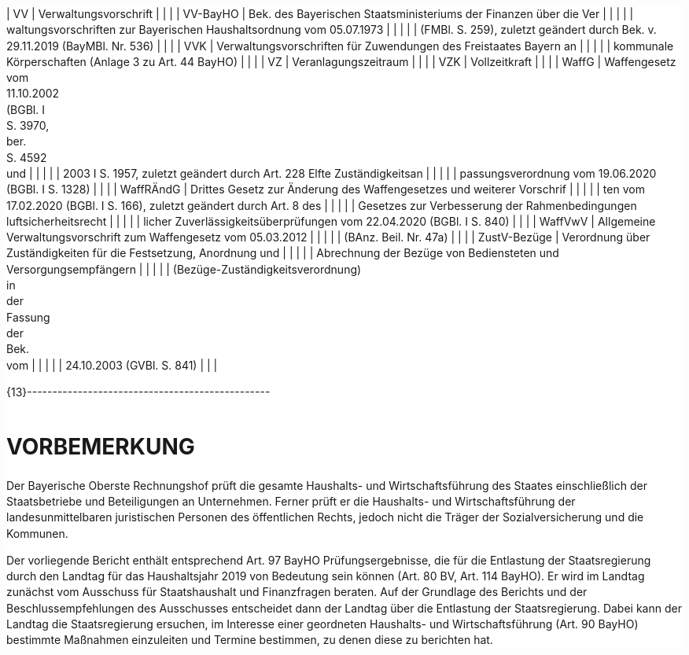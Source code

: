 | VV                | Verwaltungsvorschrift                                                               |  |  |
| VV-BayHO          | Bek. des Bayerischen Staatsministeriums der Finanzen über die Ver                   |  |  |
|                   | waltungsvorschriften zur Bayerischen Haushaltsordnung vom 05.07.1973                |  |  |
|                   | (FMBl. S. 259), zuletzt geändert durch Bek. v. 29.11.2019 (BayMBl. Nr. 536)         |  |  |
| VVK               | Verwaltungsvorschriften für Zuwendungen des Freistaates Bayern an                   |  |  |
|                   | kommunale Körperschaften (Anlage 3 zu Art. 44 BayHO)                                |  |  |
| VZ                | Veranlagungszeitraum                                                                |  |  |
| VZK               | Vollzeitkraft                                                                       |  |  |
| WaffG             | Waffengesetz<br>vom<br>11.10.2002<br>(BGBl. I<br>S. 3970,<br>ber.<br>S. 4592<br>und |  |  |
|                   | 2003 I S. 1957, zuletzt geändert durch Art. 228 Elfte Zuständigkeitsan              |  |  |
|                   | passungsverordnung vom 19.06.2020 (BGBl. I S. 1328)                                 |  |  |
| WaffRÄndG         | Drittes Gesetz zur Änderung des Waffengesetzes und weiterer Vorschrif               |  |  |
|                   | ten vom 17.02.2020 (BGBl. I S. 166), zuletzt geändert durch Art. 8 des              |  |  |
|                   | Gesetzes zur Verbesserung der Rahmenbedingungen luftsicherheitsrecht                |  |  |
|                   | licher Zuverlässigkeitsüberprüfungen vom 22.04.2020 (BGBl. I S. 840)                |  |  |
| WaffVwV           | Allgemeine Verwaltungsvorschrift zum Waffengesetz vom 05.03.2012                    |  |  |
|                   | (BAnz. Beil. Nr. 47a)                                                               |  |  |
| ZustV-Bezüge      | Verordnung über Zuständigkeiten für die Festsetzung, Anordnung und                  |  |  |
|                   | Abrechnung der Bezüge von Bediensteten und Versorgungsempfängern                    |  |  |
|                   | (Bezüge-Zuständigkeitsverordnung)<br>in<br>der<br>Fassung<br>der<br>Bek.<br>vom     |  |  |
|                   | 24.10.2003 (GVBl. S. 841)                                                           |  |  |

{13}------------------------------------------------

# VORBEMERKUNG

Der Bayerische Oberste Rechnungshof prüft die gesamte Haushalts- und Wirtschaftsführung des Staates einschließlich der Staatsbetriebe und Beteiligungen an Unternehmen. Ferner prüft er die Haushalts- und Wirtschaftsführung der landesunmittelbaren juristischen Personen des öffentlichen Rechts, jedoch nicht die Träger der Sozialversicherung und die Kommunen.

Der vorliegende Bericht enthält entsprechend Art. 97 BayHO Prüfungsergebnisse, die für die Entlastung der Staatsregierung durch den Landtag für das Haushaltsjahr 2019 von Bedeutung sein können (Art. 80 BV, Art. 114 BayHO). Er wird im Landtag zunächst vom Ausschuss für Staatshaushalt und Finanzfragen beraten. Auf der Grundlage des Berichts und der Beschlussempfehlungen des Ausschusses entscheidet dann der Landtag über die Entlastung der Staatsregierung. Dabei kann der Landtag die Staatsregierung ersuchen, im Interesse einer geordneten Haushalts- und Wirtschaftsführung (Art. 90 BayHO) bestimmte Maßnahmen einzuleiten und Termine bestimmen, zu denen diese zu berichten hat.
